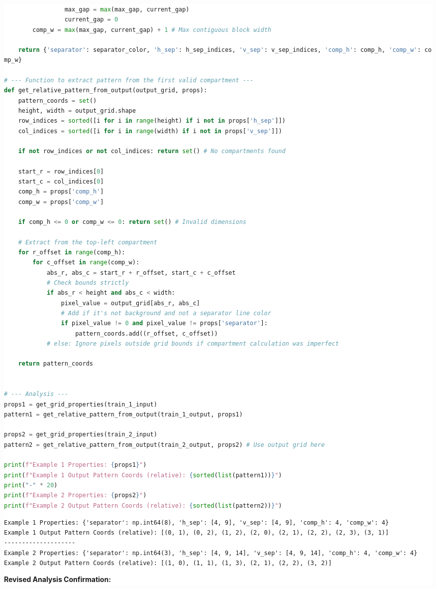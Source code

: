 ``` python
                 max_gap = max(max_gap, current_gap)
                 current_gap = 0
        comp_w = max(max_gap, current_gap) + 1 # Max contiguous block width

    return {'separator': separator_color, 'h_sep': h_sep_indices, 'v_sep': v_sep_indices, 'comp_h': comp_h, 'comp_w': comp_w}

# --- Function to extract pattern from the first valid compartment ---
def get_relative_pattern_from_output(output_grid, props):
    pattern_coords = set()
    height, width = output_grid.shape
    row_indices = sorted([i for i in range(height) if i not in props['h_sep']])
    col_indices = sorted([i for i in range(width) if i not in props['v_sep']])

    if not row_indices or not col_indices: return set() # No compartments found

    start_r = row_indices[0]
    start_c = col_indices[0]
    comp_h = props['comp_h']
    comp_w = props['comp_w']
    
    if comp_h <= 0 or comp_w <= 0: return set() # Invalid dimensions

    # Extract from the top-left compartment
    for r_offset in range(comp_h):
        for c_offset in range(comp_w):
            abs_r, abs_c = start_r + r_offset, start_c + c_offset
            # Check bounds strictly
            if abs_r < height and abs_c < width:
                pixel_value = output_grid[abs_r, abs_c]
                # Add if it's not background and not a separator line color
                if pixel_value != 0 and pixel_value != props['separator']:
                    pattern_coords.add((r_offset, c_offset))
            # else: Ignore pixels outside grid bounds if compartment calculation was imperfect

    return pattern_coords


# --- Analysis ---
props1 = get_grid_properties(train_1_input)
pattern1 = get_relative_pattern_from_output(train_1_output, props1)

props2 = get_grid_properties(train_2_input)
pattern2 = get_relative_pattern_from_output(train_2_output, props2) # Use output grid here

print(f"Example 1 Properties: {props1}")
print(f"Example 1 Output Pattern Coords (relative): {sorted(list(pattern1))}")
print("-" * 20)
print(f"Example 2 Properties: {props2}")
print(f"Example 2 Output Pattern Coords (relative): {sorted(list(pattern2))}")
```
```
Example 1 Properties: {'separator': np.int64(8), 'h_sep': [4, 9], 'v_sep': [4, 9], 'comp_h': 4, 'comp_w': 4}
Example 1 Output Pattern Coords (relative): [(0, 1), (0, 2), (1, 2), (2, 0), (2, 1), (2, 2), (2, 3), (3, 1)]
--------------------
Example 2 Properties: {'separator': np.int64(3), 'h_sep': [4, 9, 14], 'v_sep': [4, 9, 14], 'comp_h': 4, 'comp_w': 4}
Example 2 Output Pattern Coords (relative): [(1, 0), (1, 1), (1, 3), (2, 1), (2, 2), (3, 2)]

```
**Revised Analysis Confirmation:**
